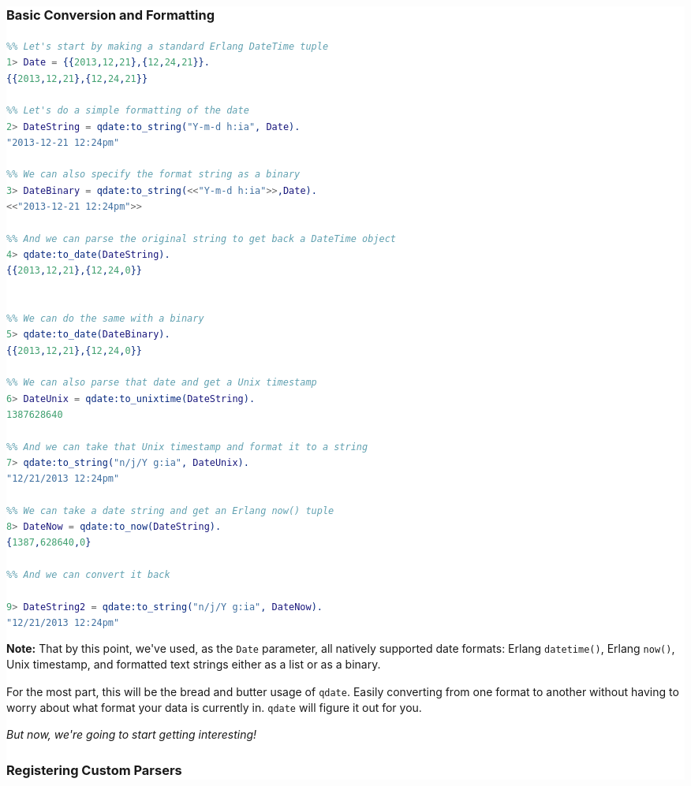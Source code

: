 ### Basic Conversion and Formatting
```erlang
%% Let's start by making a standard Erlang DateTime tuple
1> Date = {{2013,12,21},{12,24,21}}.
{{2013,12,21},{12,24,21}}

%% Let's do a simple formatting of the date
2> DateString = qdate:to_string("Y-m-d h:ia", Date).
"2013-12-21 12:24pm"

%% We can also specify the format string as a binary
3> DateBinary = qdate:to_string(<<"Y-m-d h:ia">>,Date).
<<"2013-12-21 12:24pm">>

%% And we can parse the original string to get back a DateTime object
4> qdate:to_date(DateString).
{{2013,12,21},{12,24,0}}


%% We can do the same with a binary
5> qdate:to_date(DateBinary).
{{2013,12,21},{12,24,0}}

%% We can also parse that date and get a Unix timestamp
6> DateUnix = qdate:to_unixtime(DateString).
1387628640

%% And we can take that Unix timestamp and format it to a string
7> qdate:to_string("n/j/Y g:ia", DateUnix).
"12/21/2013 12:24pm"

%% We can take a date string and get an Erlang now() tuple
8> DateNow = qdate:to_now(DateString).
{1387,628640,0}

%% And we can convert it back

9> DateString2 = qdate:to_string("n/j/Y g:ia", DateNow).
"12/21/2013 12:24pm"
```

**Note:** That by this point, we've used, as the `Date` parameter, all natively
supported date formats: Erlang `datetime()`, Erlang `now()`, Unix timestamp,
and formatted text strings either as a list or as a binary.

For the most part, this will be the bread and butter usage of `qdate`.  Easily
converting from one format to another without having to worry about what format
your data is currently in. `qdate` will figure it out for you.

*But now, we're going to start getting interesting!*

### Registering Custom Parsers
